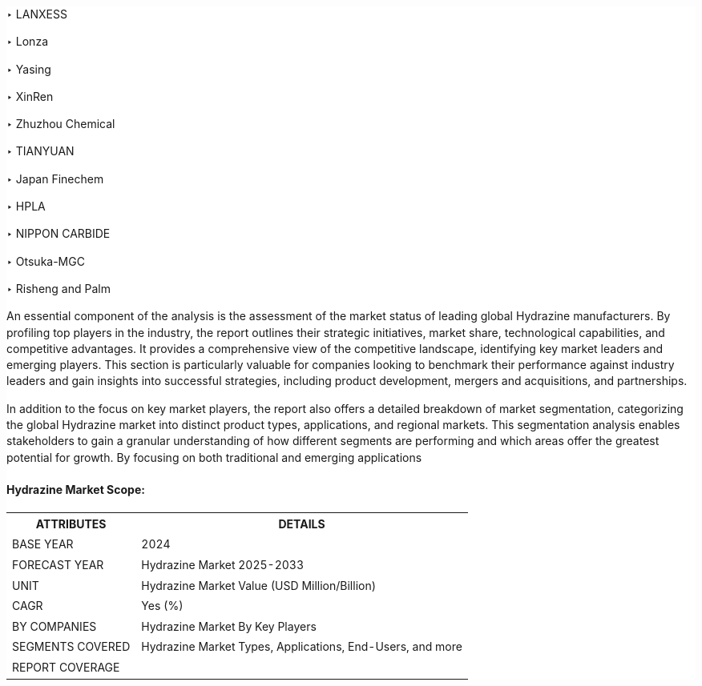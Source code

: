 ‣ LANXESS

‣ Lonza

‣ Yasing

‣ XinRen

‣ Zhuzhou Chemical

‣ TIANYUAN

‣ Japan Finechem

‣ HPLA

‣ NIPPON CARBIDE

‣ Otsuka-MGC

‣ Risheng and Palm

An essential component of the analysis is the assessment of the market status of leading global Hydrazine manufacturers. By profiling top players in the industry, the report outlines their strategic initiatives, market share, technological capabilities, and competitive advantages. It provides a comprehensive view of the competitive landscape, identifying key market leaders and emerging players. This section is particularly valuable for companies looking to benchmark their performance against industry leaders and gain insights into successful strategies, including product development, mergers and acquisitions, and partnerships.

In addition to the focus on key market players, the report also offers a detailed breakdown of market segmentation, categorizing the global Hydrazine market into distinct product types, applications, and regional markets. This segmentation analysis enables stakeholders to gain a granular understanding of how different segments are performing and which areas offer the greatest potential for growth. By focusing on both traditional and emerging applications

<h4>Hydrazine Market Scope:</h4>
<table>
<tr>
<th>ATTRIBUTES</th>
<th>DETAILS</th>
</tr>
<tr>
<td>BASE YEAR</td>
<td>2024</td>
</tr>
<tr>
<td>FORECAST YEAR</td>
<td>Hydrazine Market 2025-2033</td>
</tr>
<tr>
<td>UNIT</td>
<td>Hydrazine Market Value (USD Million/Billion)</td>
<tr>
<td>CAGR</td>
<td>Yes (%)</td>
</tr>
</tr>
<tr>
<td>BY COMPANIES</td>
<td>Hydrazine Market By Key Players</td>
</tr>
<tr>
<td>SEGMENTS COVERED</td>
<td>Hydrazine Market Types, Applications, End-Users, and more</td>
</tr>
<tr>
<td>REPORT COVERAGE</td>